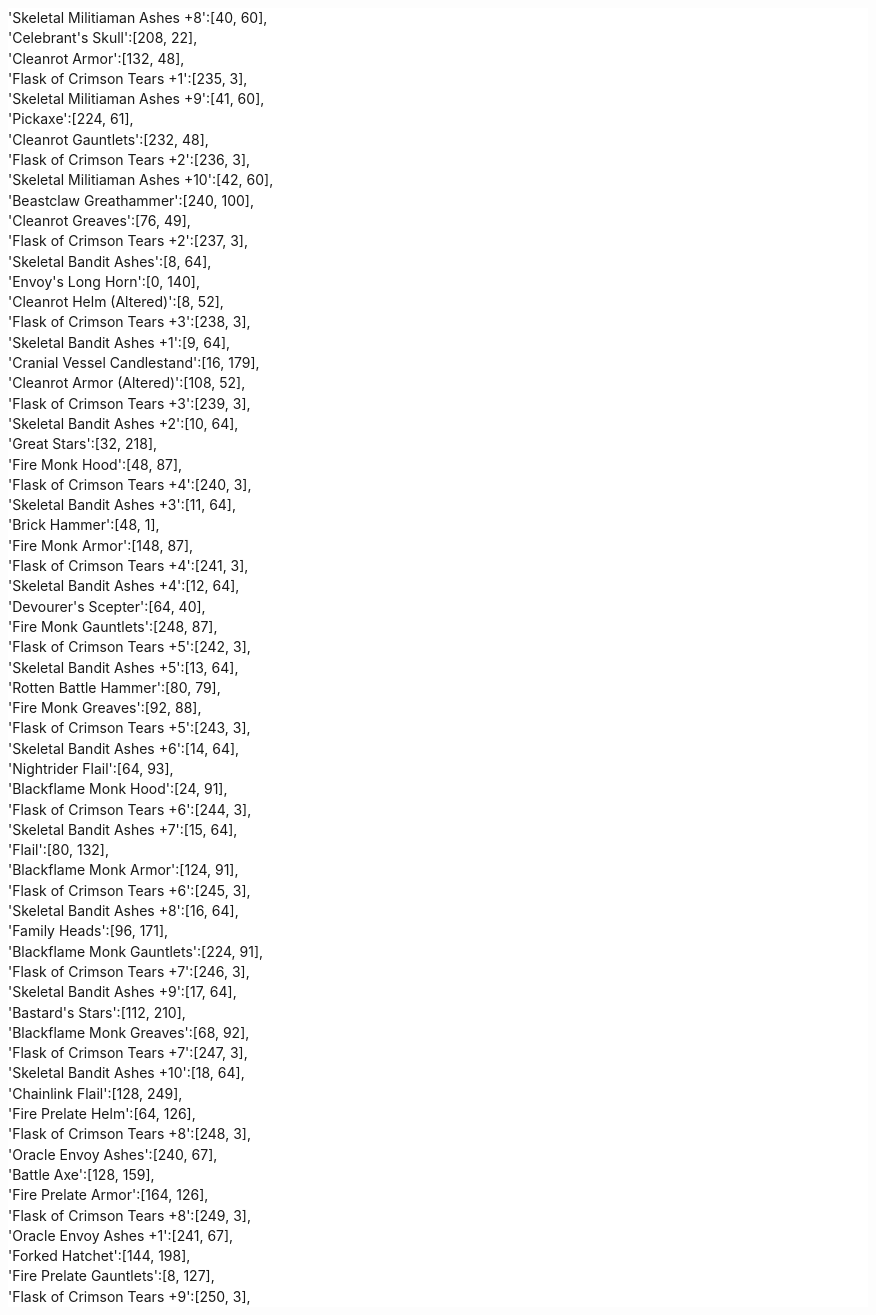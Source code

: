 'Skeletal Militiaman Ashes +8':[40, 60],<br />
'Celebrant's Skull':[208, 22],<br />
'Cleanrot Armor':[132, 48],<br />
'Flask of Crimson Tears +1':[235, 3],<br />
'Skeletal Militiaman Ashes +9':[41, 60],<br />
'Pickaxe':[224, 61],<br />
'Cleanrot Gauntlets':[232, 48],<br />
'Flask of Crimson Tears +2':[236, 3],<br />
'Skeletal Militiaman Ashes +10':[42, 60],<br />
'Beastclaw Greathammer':[240, 100],<br />
'Cleanrot Greaves':[76, 49],<br />
'Flask of Crimson Tears +2':[237, 3],<br />
'Skeletal Bandit Ashes':[8, 64],<br />
'Envoy's Long Horn':[0, 140],<br />
'Cleanrot Helm (Altered)':[8, 52],<br />
'Flask of Crimson Tears +3':[238, 3],<br />
'Skeletal Bandit Ashes +1':[9, 64],<br />
'Cranial Vessel Candlestand':[16, 179],<br />
'Cleanrot Armor (Altered)':[108, 52],<br />
'Flask of Crimson Tears +3':[239, 3],<br />
'Skeletal Bandit Ashes +2':[10, 64],<br />
'Great Stars':[32, 218],<br />
'Fire Monk Hood':[48, 87],<br />
'Flask of Crimson Tears +4':[240, 3],<br />
'Skeletal Bandit Ashes +3':[11, 64],<br />
'Brick Hammer':[48, 1],<br />
'Fire Monk Armor':[148, 87],<br />
'Flask of Crimson Tears +4':[241, 3],<br />
'Skeletal Bandit Ashes +4':[12, 64],<br />
'Devourer's Scepter':[64, 40],<br />
'Fire Monk Gauntlets':[248, 87],<br />
'Flask of Crimson Tears +5':[242, 3],<br />
'Skeletal Bandit Ashes +5':[13, 64],<br />
'Rotten Battle Hammer':[80, 79],<br />
'Fire Monk Greaves':[92, 88],<br />
'Flask of Crimson Tears +5':[243, 3],<br />
'Skeletal Bandit Ashes +6':[14, 64],<br />
'Nightrider Flail':[64, 93],<br />
'Blackflame Monk Hood':[24, 91],<br />
'Flask of Crimson Tears +6':[244, 3],<br />
'Skeletal Bandit Ashes +7':[15, 64],<br />
'Flail':[80, 132],<br />
'Blackflame Monk Armor':[124, 91],<br />
'Flask of Crimson Tears +6':[245, 3],<br />
'Skeletal Bandit Ashes +8':[16, 64],<br />
'Family Heads':[96, 171],<br />
'Blackflame Monk Gauntlets':[224, 91],<br />
'Flask of Crimson Tears +7':[246, 3],<br />
'Skeletal Bandit Ashes +9':[17, 64],<br />
'Bastard's Stars':[112, 210],<br />
'Blackflame Monk Greaves':[68, 92],<br />
'Flask of Crimson Tears +7':[247, 3],<br />
'Skeletal Bandit Ashes +10':[18, 64],<br />
'Chainlink Flail':[128, 249],<br />
'Fire Prelate Helm':[64, 126],<br />
'Flask of Crimson Tears +8':[248, 3],<br />
'Oracle Envoy Ashes':[240, 67],<br />
'Battle Axe':[128, 159],<br />
'Fire Prelate Armor':[164, 126],<br />
'Flask of Crimson Tears +8':[249, 3],<br />
'Oracle Envoy Ashes +1':[241, 67],<br />
'Forked Hatchet':[144, 198],<br />
'Fire Prelate Gauntlets':[8, 127],<br />
'Flask of Crimson Tears +9':[250, 3],<br />